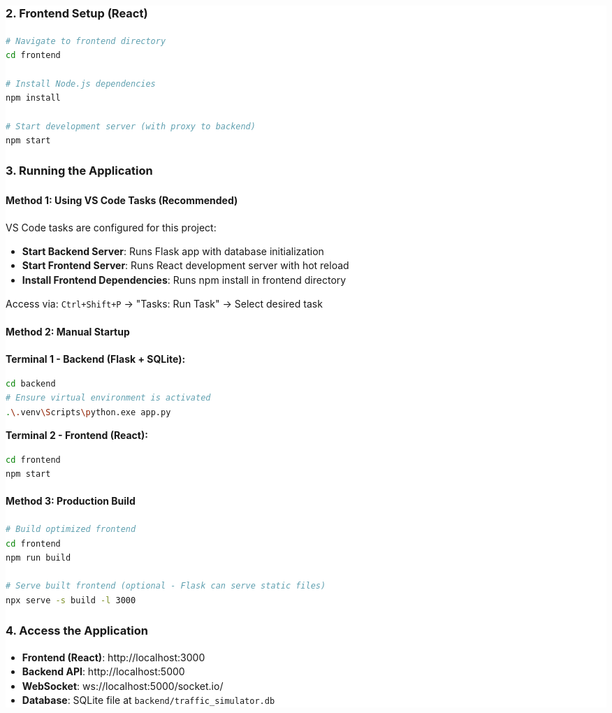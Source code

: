 ### 2. Frontend Setup (React)

```bash
# Navigate to frontend directory
cd frontend

# Install Node.js dependencies
npm install

# Start development server (with proxy to backend)
npm start
```

### 3. Running the Application

#### Method 1: Using VS Code Tasks (Recommended)
VS Code tasks are configured for this project:
- **Start Backend Server**: Runs Flask app with database initialization
- **Start Frontend Server**: Runs React development server with hot reload
- **Install Frontend Dependencies**: Runs npm install in frontend directory

Access via: `Ctrl+Shift+P` → "Tasks: Run Task" → Select desired task

#### Method 2: Manual Startup

**Terminal 1 - Backend (Flask + SQLite):**
```bash
cd backend
# Ensure virtual environment is activated
.\.venv\Scripts\python.exe app.py
```

**Terminal 2 - Frontend (React):**
```bash
cd frontend
npm start
```

#### Method 3: Production Build
```bash
# Build optimized frontend
cd frontend
npm run build

# Serve built frontend (optional - Flask can serve static files)
npx serve -s build -l 3000
```

### 4. Access the Application

- **Frontend (React)**: http://localhost:3000
- **Backend API**: http://localhost:5000
- **WebSocket**: ws://localhost:5000/socket.io/
- **Database**: SQLite file at `backend/traffic_simulator.db`
